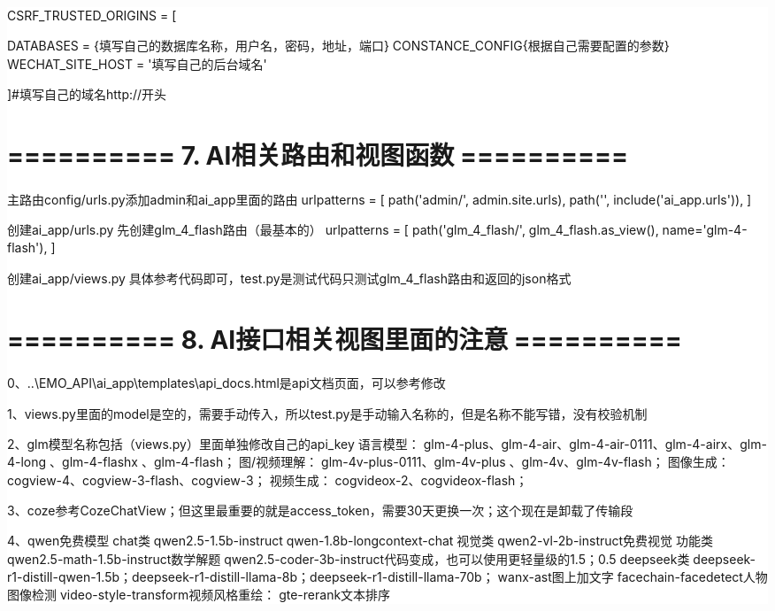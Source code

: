 CSRF_TRUSTED_ORIGINS = [

DATABASES = {填写自己的数据库名称，用户名，密码，地址，端口}
CONSTANCE_CONFIG{根据自己需要配置的参数}
WECHAT_SITE_HOST = '填写自己的后台域名'

]#填写自己的域名http://开头
# ========== 7. AI相关路由和视图函数 ==========
主路由config/urls.py添加admin和ai_app里面的路由
urlpatterns = [
    path('admin/', admin.site.urls),
    path('', include('ai_app.urls')),
]

创建ai_app/urls.py
先创建glm_4_flash路由（最基本的）
urlpatterns = [
    path('glm_4_flash/', glm_4_flash.as_view(), name='glm-4-flash'),
 ]

 创建ai_app/views.py
 具体参考代码即可，test.py是测试代码只测试glm_4_flash路由和返回的json格式
 # ========== 8. AI接口相关视图里面的注意 ==========
 0、..\EMO_API\ai_app\templates\api_docs.html是api文档页面，可以参考修改

 1、views.py里面的model是空的，需要手动传入，所以test.py是手动输入名称的，但是名称不能写错，没有校验机制

 2、glm模型名称包括（views.py）里面单独修改自己的api_key
    语言模型：
    glm-4-plus、glm-4-air、glm-4-air-0111、glm-4-airx、glm-4-long 、glm-4-flashx 、glm-4-flash；
    图/视频理解：
    glm-4v-plus-0111、glm-4v-plus 、glm-4v、glm-4v-flash；
    图像生成：
    cogview-4、cogview-3-flash、cogview-3；
    视频生成：
    cogvideox-2、cogvideox-flash；

3、coze参考CozeChatView；但这里最重要的就是access_token，需要30天更换一次；这个现在是卸载了传输段

4、qwen免费模型
    chat类
    qwen2.5-1.5b-instruct
    qwen-1.8b-longcontext-chat
    视觉类
    qwen2-vl-2b-instruct免费视觉
    功能类
    qwen2.5-math-1.5b-instruct数学解题
    qwen2.5-coder-3b-instruct代码变成，也可以使用更轻量级的1.5；0.5
    deepseek类
    deepseek-r1-distill-qwen-1.5b；deepseek-r1-distill-llama-8b；deepseek-r1-distill-llama-70b；
    wanx-ast图上加文字
    facechain-facedetect人物图像检测
    video-style-transform视频风格重绘：
    gte-rerank文本排序
